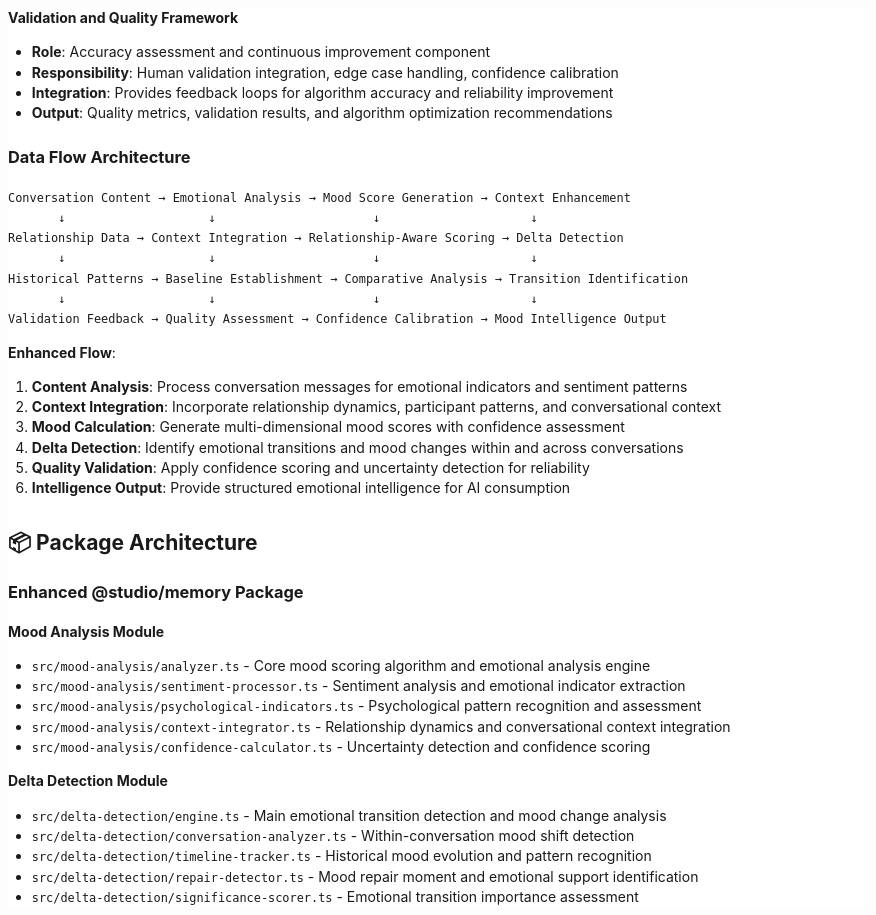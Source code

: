 **Validation and Quality Framework**

- **Role**: Accuracy assessment and continuous improvement component
- **Responsibility**: Human validation integration, edge case handling, confidence calibration
- **Integration**: Provides feedback loops for algorithm accuracy and reliability improvement
- **Output**: Quality metrics, validation results, and algorithm optimization recommendations

### Data Flow Architecture

```
Conversation Content → Emotional Analysis → Mood Score Generation → Context Enhancement
       ↓                    ↓                      ↓                     ↓
Relationship Data → Context Integration → Relationship-Aware Scoring → Delta Detection
       ↓                    ↓                      ↓                     ↓
Historical Patterns → Baseline Establishment → Comparative Analysis → Transition Identification
       ↓                    ↓                      ↓                     ↓
Validation Feedback → Quality Assessment → Confidence Calibration → Mood Intelligence Output
```

**Enhanced Flow**:

1. **Content Analysis**: Process conversation messages for emotional indicators and sentiment patterns
2. **Context Integration**: Incorporate relationship dynamics, participant patterns, and conversational context
3. **Mood Calculation**: Generate multi-dimensional mood scores with confidence assessment
4. **Delta Detection**: Identify emotional transitions and mood changes within and across conversations
5. **Quality Validation**: Apply confidence scoring and uncertainty detection for reliability
6. **Intelligence Output**: Provide structured emotional intelligence for AI consumption

## 📦 Package Architecture

### Enhanced @studio/memory Package

**Mood Analysis Module**

- `src/mood-analysis/analyzer.ts` - Core mood scoring algorithm and emotional analysis engine
- `src/mood-analysis/sentiment-processor.ts` - Sentiment analysis and emotional indicator extraction
- `src/mood-analysis/psychological-indicators.ts` - Psychological pattern recognition and assessment
- `src/mood-analysis/context-integrator.ts` - Relationship dynamics and conversational context integration
- `src/mood-analysis/confidence-calculator.ts` - Uncertainty detection and confidence scoring

**Delta Detection Module**

- `src/delta-detection/engine.ts` - Main emotional transition detection and mood change analysis
- `src/delta-detection/conversation-analyzer.ts` - Within-conversation mood shift detection
- `src/delta-detection/timeline-tracker.ts` - Historical mood evolution and pattern recognition
- `src/delta-detection/repair-detector.ts` - Mood repair moment and emotional support identification
- `src/delta-detection/significance-scorer.ts` - Emotional transition importance assessment
